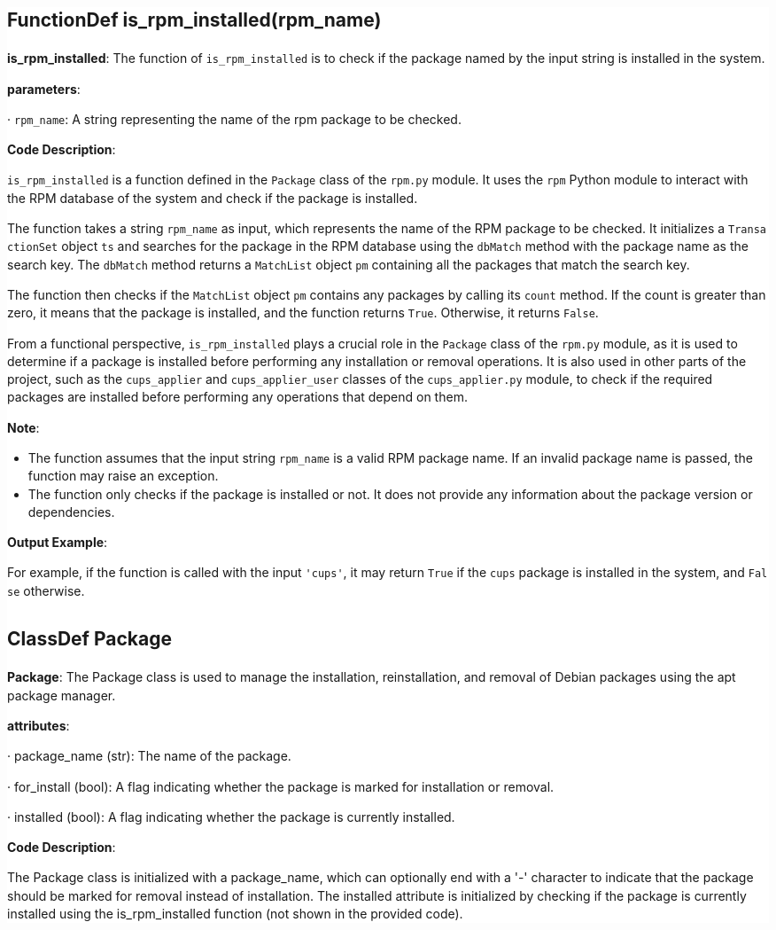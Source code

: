 ## FunctionDef is_rpm_installed(rpm_name)
 **is\_rpm\_installed**: The function of `is_rpm_installed` is to check if the package named by the input string is installed in the system.

**parameters**:

· `rpm_name`: A string representing the name of the rpm package to be checked.

**Code Description**:

`is_rpm_installed` is a function defined in the `Package` class of the `rpm.py` module. It uses the `rpm` Python module to interact with the RPM database of the system and check if the package is installed.

The function takes a string `rpm_name` as input, which represents the name of the RPM package to be checked. It initializes a `TransactionSet` object `ts` and searches for the package in the RPM database using the `dbMatch` method with the package name as the search key. The `dbMatch` method returns a `MatchList` object `pm` containing all the packages that match the search key.

The function then checks if the `MatchList` object `pm` contains any packages by calling its `count` method. If the count is greater than zero, it means that the package is installed, and the function returns `True`. Otherwise, it returns `False`.

From a functional perspective, `is_rpm_installed` plays a crucial role in the `Package` class of the `rpm.py` module, as it is used to determine if a package is installed before performing any installation or removal operations. It is also used in other parts of the project, such as the `cups_applier` and `cups_applier_user` classes of the `cups_applier.py` module, to check if the required packages are installed before performing any operations that depend on them.

**Note**:

* The function assumes that the input string `rpm_name` is a valid RPM package name. If an invalid package name is passed, the function may raise an exception.
* The function only checks if the package is installed or not. It does not provide any information about the package version or dependencies.

**Output Example**:

For example, if the function is called with the input `'cups'`, it may return `True` if the `cups` package is installed in the system, and `False` otherwise.
## ClassDef Package
 **Package**: The Package class is used to manage the installation, reinstallation, and removal of Debian packages using the apt package manager.

**attributes**:

· package\_name (str): The name of the package.

· for\_install (bool): A flag indicating whether the package is marked for installation or removal.

· installed (bool): A flag indicating whether the package is currently installed.

**Code Description**:

The Package class is initialized with a package\_name, which can optionally end with a '-' character to indicate that the package should be marked for removal instead of installation. The installed attribute is initialized by checking if the package is currently installed using the is\_rpm\_installed function (not shown in the provided code).
